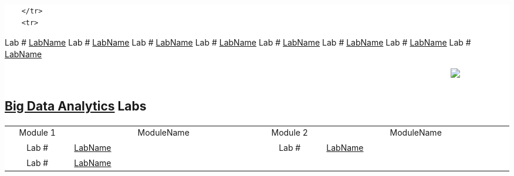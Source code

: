         </tr>
        <tr>
<td align="center" width="125px">Lab #</a></td>
<td align="left" width="400px"><a href="https://github.com/cs-MohamedAyman/Hands-On-Experience/blob/master/Practice-Labs/Data-Science/Speech-Processing/README.md">LabName</a></td>
<td align="center" width="125px">Lab #</a></td>
<td align="left" width="400px"><a href="https://github.com/cs-MohamedAyman/Hands-On-Experience/blob/master/Practice-Labs/Data-Science/Speech-Processing/README.md">LabName</a></td>
        </tr>
        <tr>
<td align="center" width="125px">Lab #</a></td>
<td align="left" width="400px"><a href="https://github.com/cs-MohamedAyman/Hands-On-Experience/blob/master/Practice-Labs/Data-Science/Speech-Processing/README.md">LabName</a></td>
<td align="center" width="125px">Lab #</a></td>
<td align="left" width="400px"><a href="https://github.com/cs-MohamedAyman/Hands-On-Experience/blob/master/Practice-Labs/Data-Science/Speech-Processing/README.md">LabName</a></td>
        </tr>
        <tr>
<td align="center" width="125px">Lab #</a></td>
<td align="left" width="400px"><a href="https://github.com/cs-MohamedAyman/Hands-On-Experience/blob/master/Practice-Labs/Data-Science/Speech-Processing/README.md">LabName</a></td>
<td align="center" width="125px">Lab #</a></td>
<td align="left" width="400px"><a href="https://github.com/cs-MohamedAyman/Hands-On-Experience/blob/master/Practice-Labs/Data-Science/Speech-Processing/README.md">LabName</a></td>
        </tr>
        <tr>
<td align="center" width="125px">Lab #</a></td>
<td align="left" width="400px"><a href="https://github.com/cs-MohamedAyman/Hands-On-Experience/blob/master/Practice-Labs/Data-Science/Speech-Processing/README.md">LabName</a></td>
<td align="center" width="125px">Lab #</a></td>
<td align="left" width="400px"><a href="https://github.com/cs-MohamedAyman/Hands-On-Experience/blob/master/Practice-Labs/Data-Science/Speech-Processing/README.md">LabName</a></td>
        </tr>
    </tbody>
</table>

<img align="right" width="100" src="https://github.com/cs-MohamedAyman/cs-MohamedAyman/blob/main/repos-logos/big-data-analytics.jpg"></img>
<br>

## [Big Data Analytics](https://github.com/cs-MohamedAyman/Hands-On-Experience/blob/master/Practice-Labs/Data-Science/Big-Data-Analytics/README.md) Labs

<table>
    <tbody>
        <tr>
<td align="center" width="125px">Module 1</td>
<td align="center" width="400px">ModuleName</td>
<td align="center" width="125px">Module 2</td>
<td align="center" width="400px">ModuleName</td>
        </tr>
        <tr>
<td align="center" width="125px">Lab #</a></td>
<td align="left" width="400px"><a href="https://github.com/cs-MohamedAyman/Hands-On-Experience/blob/master/Practice-Labs/Data-Science/Big-Data-Analytics/README.md">LabName</a></td>
<td align="center" width="125px">Lab #</a></td>
<td align="left" width="400px"><a href="https://github.com/cs-MohamedAyman/Hands-On-Experience/blob/master/Practice-Labs/Data-Science/Big-Data-Analytics/README.md">LabName</a></td>
        </tr>
        <tr>
<td align="center" width="125px">Lab #</a></td>
<td align="left" width="400px"><a href="https://github.com/cs-MohamedAyman/Hands-On-Experience/blob/master/Practice-Labs/Data-Science/Big-Data-Analytics/README.md">LabName</a></td>